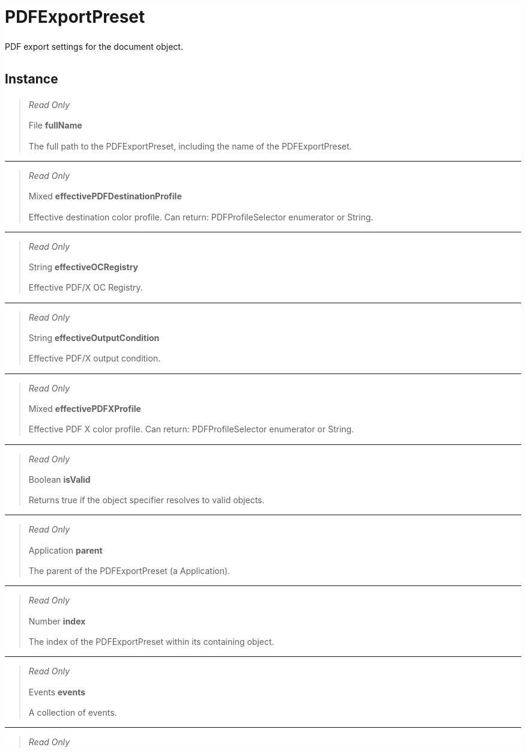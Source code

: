 # PDFExportPreset
PDF export settings for the document object.

## Instance
> *Read Only* 
> 
> File **fullName** 
>
> The full path to the PDFExportPreset, including the name of the PDFExportPreset.
*** 
> *Read Only* 
> 
> Mixed **effectivePDFDestinationProfile** 
>
> Effective destination color profile. Can return: PDFProfileSelector enumerator or String.
*** 
> *Read Only* 
> 
> String **effectiveOCRegistry** 
>
> Effective PDF/X OC Registry.
*** 
> *Read Only* 
> 
> String **effectiveOutputCondition** 
>
> Effective PDF/X output condition.
*** 
> *Read Only* 
> 
> Mixed **effectivePDFXProfile** 
>
> Effective PDF X color profile. Can return: PDFProfileSelector enumerator or String.
*** 
> *Read Only* 
> 
> Boolean **isValid** 
>
> Returns true if the object specifier resolves to valid objects.
*** 
> *Read Only* 
> 
> Application **parent** 
>
> The parent of the PDFExportPreset (a Application).
*** 
> *Read Only* 
> 
> Number **index** 
>
> The index of the PDFExportPreset within its containing object.
*** 
> *Read Only* 
> 
> Events **events** 
>
> A collection of events.
*** 
> *Read Only* 